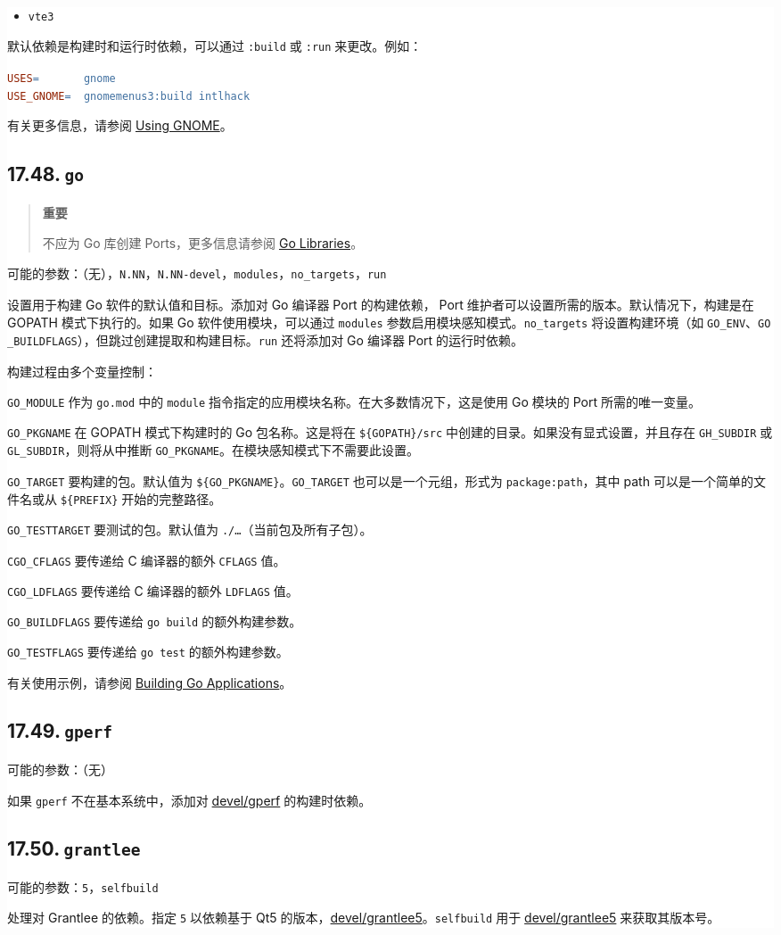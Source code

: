 * `vte3`

默认依赖是构建时和运行时依赖，可以通过 `:build` 或 `:run` 来更改。例如：

```makefile
USES=		gnome
USE_GNOME=	gnomemenus3:build intlhack
```

有关更多信息，请参阅 [Using GNOME](https://docs.freebsd.org/en/books/porters-handbook/special/#using-gnome)。

## 17.48. `go`

>**重要**
>
> 不应为 Go 库创建 Ports，更多信息请参阅 [Go Libraries](https://docs.freebsd.org/en/books/porters-handbook/special/#go-libs)。


可能的参数：（无），`N.NN`，`N.NN-devel`，`modules`，`no_targets`，`run`

设置用于构建 Go 软件的默认值和目标。添加对 Go 编译器 Port 的构建依赖， Port 维护者可以设置所需的版本。默认情况下，构建是在 GOPATH 模式下执行的。如果 Go 软件使用模块，可以通过 `modules` 参数启用模块感知模式。`no_targets` 将设置构建环境（如 `GO_ENV`、`GO_BUILDFLAGS`），但跳过创建提取和构建目标。`run` 还将添加对 Go 编译器 Port 的运行时依赖。

构建过程由多个变量控制：

`GO_MODULE` 作为 `go.mod` 中的 `module` 指令指定的应用模块名称。在大多数情况下，这是使用 Go 模块的 Port 所需的唯一变量。

`GO_PKGNAME` 在 GOPATH 模式下构建时的 Go 包名称。这是将在 `${GOPATH}/src` 中创建的目录。如果没有显式设置，并且存在 `GH_SUBDIR` 或 `GL_SUBDIR`，则将从中推断 `GO_PKGNAME`。在模块感知模式下不需要此设置。

`GO_TARGET` 要构建的包。默认值为 `${GO_PKGNAME}`。`GO_TARGET` 也可以是一个元组，形式为 `package:path`，其中 path 可以是一个简单的文件名或从 `${PREFIX}` 开始的完整路径。

`GO_TESTTARGET` 要测试的包。默认值为 `./…`（当前包及所有子包）。

`CGO_CFLAGS` 要传递给 C 编译器的额外 `CFLAGS` 值。

`CGO_LDFLAGS` 要传递给 C 编译器的额外 `LDFLAGS` 值。

`GO_BUILDFLAGS` 要传递给 `go build` 的额外构建参数。

`GO_TESTFLAGS` 要传递给 `go test` 的额外构建参数。

有关使用示例，请参阅 [Building Go Applications](https://docs.freebsd.org/en/books/porters-handbook/special/#using-go)。

## 17.49. `gperf`

可能的参数：（无）

如果 `gperf` 不在基本系统中，添加对 [devel/gperf](https://cgit.freebsd.org/ports/tree/devel/gperf/) 的构建时依赖。

## 17.50. `grantlee`

可能的参数：`5`，`selfbuild`

处理对 Grantlee 的依赖。指定 `5` 以依赖基于 Qt5 的版本，[devel/grantlee5](https://cgit.freebsd.org/ports/tree/devel/grantlee5/)。`selfbuild` 用于 [devel/grantlee5](https://cgit.freebsd.org/ports/tree/devel/grantlee5/) 来获取其版本号。
